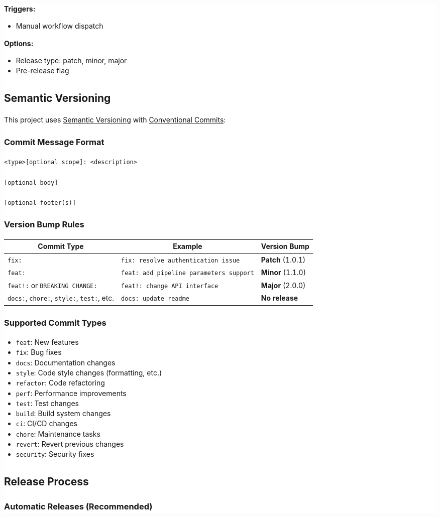 **Triggers:**
- Manual workflow dispatch

**Options:**
- Release type: patch, minor, major
- Pre-release flag

## Semantic Versioning

This project uses [Semantic Versioning](https://semver.org/) with [Conventional Commits](https://www.conventionalcommits.org/):

### Commit Message Format

```
<type>[optional scope]: <description>

[optional body]

[optional footer(s)]
```

### Version Bump Rules

| Commit Type | Example | Version Bump |
|-------------|---------|--------------|
| `fix:` | `fix: resolve authentication issue` | **Patch** (1.0.1) |
| `feat:` | `feat: add pipeline parameters support` | **Minor** (1.1.0) |
| `feat!:` or `BREAKING CHANGE:` | `feat!: change API interface` | **Major** (2.0.0) |
| `docs:`, `chore:`, `style:`, `test:`, etc. | `docs: update readme` | **No release** |

### Supported Commit Types

- `feat`: New features
- `fix`: Bug fixes
- `docs`: Documentation changes
- `style`: Code style changes (formatting, etc.)
- `refactor`: Code refactoring
- `perf`: Performance improvements
- `test`: Test changes
- `build`: Build system changes
- `ci`: CI/CD changes
- `chore`: Maintenance tasks
- `revert`: Revert previous changes
- `security`: Security fixes

## Release Process

### Automatic Releases (Recommended)
